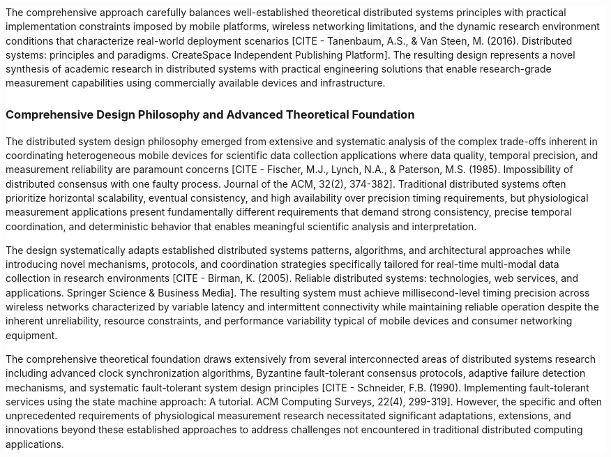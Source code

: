 The comprehensive approach carefully balances well-established theoretical distributed systems principles with practical
implementation constraints imposed by mobile platforms, wireless networking limitations, and the dynamic research
environment conditions that characterize real-world deployment
scenarios [CITE - Tanenbaum, A.S., & Van Steen, M. (2016). Distributed systems: principles and paradigms. CreateSpace Independent Publishing Platform].
The resulting design represents a novel synthesis of academic research in distributed systems with practical engineering
solutions that enable research-grade measurement capabilities using commercially available devices and infrastructure.

### Comprehensive Design Philosophy and Advanced Theoretical Foundation

The distributed system design philosophy emerged from extensive and systematic analysis of the complex trade-offs
inherent in coordinating heterogeneous mobile devices for scientific data collection applications where data quality,
temporal precision, and measurement reliability are paramount
concerns [CITE - Fischer, M.J., Lynch, N.A., & Paterson, M.S. (1985). Impossibility of distributed consensus with one faulty process. Journal of the ACM, 32(2), 374-382].
Traditional distributed systems often prioritize horizontal scalability, eventual consistency, and high availability
over precision timing requirements, but physiological measurement applications present fundamentally different
requirements that demand strong consistency, precise temporal coordination, and deterministic behavior that enables
meaningful scientific analysis and interpretation.

The design systematically adapts established distributed systems patterns, algorithms, and architectural approaches
while introducing novel mechanisms, protocols, and coordination strategies specifically tailored for real-time
multi-modal data collection in research
environments [CITE - Birman, K. (2005). Reliable distributed systems: technologies, web services, and applications. Springer Science & Business Media].
The resulting system must achieve millisecond-level timing precision across wireless networks characterized by variable
latency and intermittent connectivity while maintaining reliable operation despite the inherent unreliability, resource
constraints, and performance variability typical of mobile devices and consumer networking equipment.

The comprehensive theoretical foundation draws extensively from several interconnected areas of distributed systems
research including advanced clock synchronization algorithms, Byzantine fault-tolerant consensus protocols, adaptive
failure detection mechanisms, and systematic fault-tolerant system design
principles [CITE - Schneider, F.B. (1990). Implementing fault-tolerant services using the state machine approach: A tutorial. ACM Computing Surveys, 22(4), 299-319].
However, the specific and often unprecedented requirements of physiological measurement research necessitated
significant adaptations, extensions, and innovations beyond these established approaches to address challenges not
encountered in traditional distributed computing applications.

